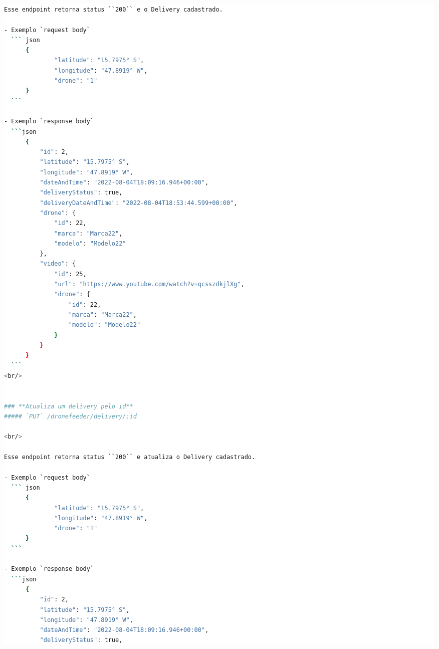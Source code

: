   ```sh
  Esse endpoint retorna status ``200`` e o Delivery cadastrado.

  - Exemplo `request body` 
    ``` json
        {
                "latitude": "15.7975° S",
                "longitude": "47.8919° W",
                "drone": "1"
        }
    ```

  - Exemplo `response body`
    ```json
        {
            "id": 2,
            "latitude": "15.7975° S",
            "longitude": "47.8919° W",
            "dateAndTime": "2022-08-04T18:09:16.946+00:00",
            "deliveryStatus": true,
            "deliveryDateAndTime": "2022-08-04T18:53:44.599+00:00",
            "drone": {
                "id": 22,
                "marca": "Marca22",
                "modelo": "Modelo22"
            },
            "video": {
                "id": 25,
                "url": "https://www.youtube.com/watch?v=qcsszdkjlXg",
                "drone": {
                    "id": 22,
                    "marca": "Marca22",
                    "modelo": "Modelo22"
                }
            }
        }
    ```
  <br/>


### **Atualiza um delivery pelo id** 
##### `PUT` /dronefeeder/delivery/:id

  <br/>

  Esse endpoint retorna status ``200`` e atualiza o Delivery cadastrado.

  - Exemplo `request body` 
    ``` json
        {
                "latitude": "15.7975° S",
                "longitude": "47.8919° W",
                "drone": "1"
        }
    ```

  - Exemplo `response body`
    ```json
        {
            "id": 2,
            "latitude": "15.7975° S",
            "longitude": "47.8919° W",
            "dateAndTime": "2022-08-04T18:09:16.946+00:00",
            "deliveryStatus": true,
  ```